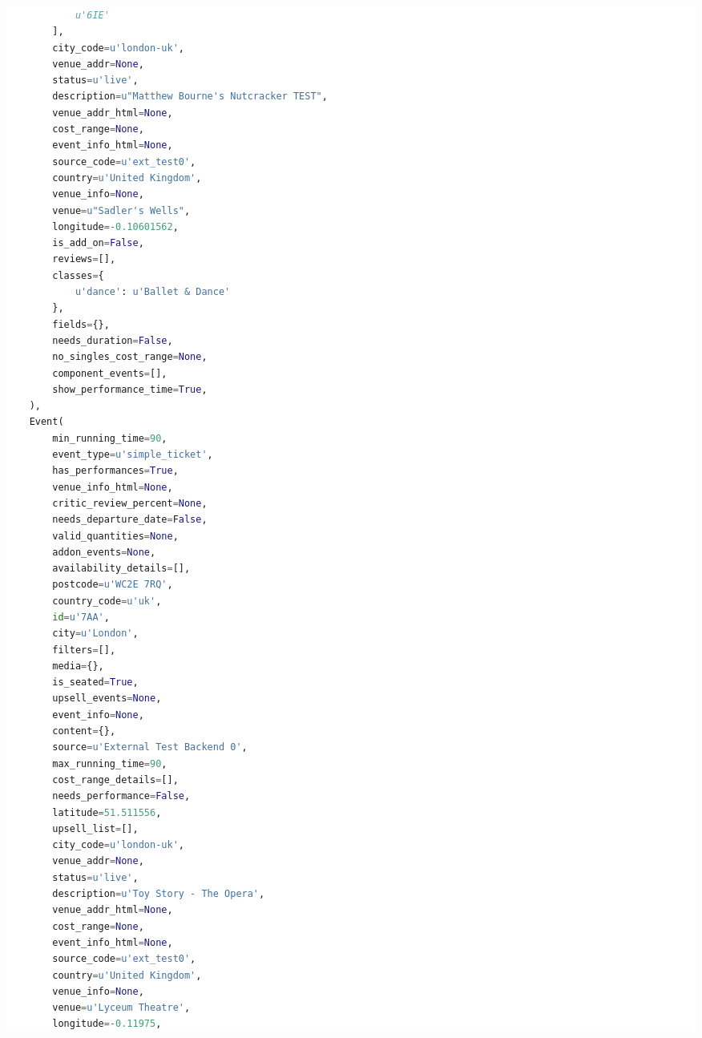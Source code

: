 ```python
            u'6IE'
        ],
        city_code=u'london-uk',
        venue_addr=None,
        status=u'live',
        description=u"Matthew Bourne's Nutcracker TEST",
        venue_addr_html=None,
        cost_range=None,
        event_info_html=None,
        source_code=u'ext_test0',
        country=u'United Kingdom',
        venue_info=None,
        venue=u"Sadler's Wells",
        longitude=-0.10601562,
        is_add_on=False,
        reviews=[],
        classes={
            u'dance': u'Ballet & Dance'
        },
        fields={},
        needs_duration=False,
        no_singles_cost_range=None,
        component_events=[],
        show_performance_time=True,
    ),
    Event(
        min_running_time=90,
        event_type=u'simple_ticket',
        has_performances=True,
        venue_info_html=None,
        critic_review_percent=None,
        needs_departure_date=False,
        valid_quantities=None,
        addon_events=None,
        availability_details=[],
        postcode=u'WC2E 7RQ',
        country_code=u'uk',
        id=u'7AA',
        city=u'London',
        filters=[],
        media={},
        is_seated=True,
        upsell_events=None,
        event_info=None,
        content={},
        source=u'External Test Backend 0',
        max_running_time=90,
        cost_range_details=[],
        needs_performance=False,
        latitude=51.511556,
        upsell_list=[],
        city_code=u'london-uk',
        venue_addr=None,
        status=u'live',
        description=u'Toy Story - The Opera',
        venue_addr_html=None,
        cost_range=None,
        event_info_html=None,
        source_code=u'ext_test0',
        country=u'United Kingdom',
        venue_info=None,
        venue=u'Lyceum Theatre',
        longitude=-0.11975,
```